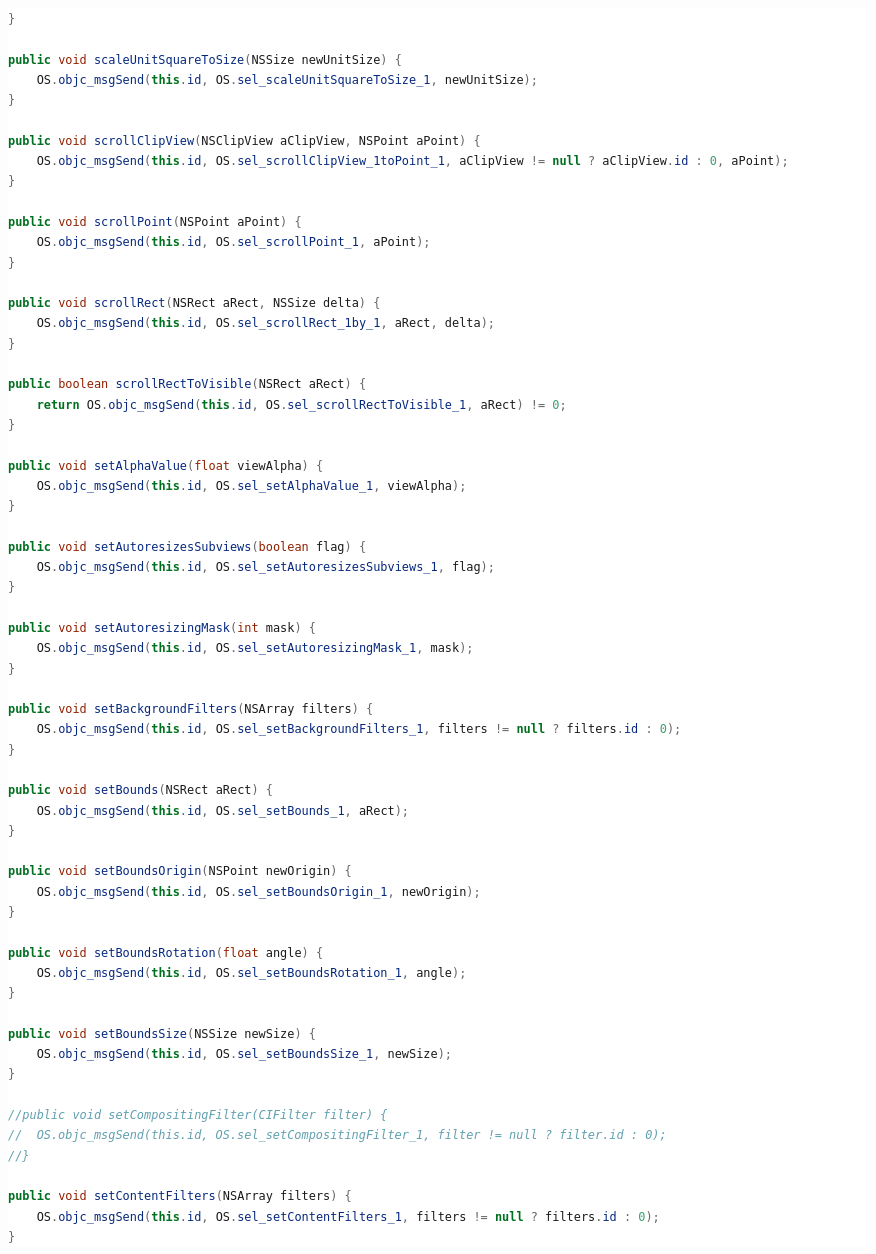 ```java
}

public void scaleUnitSquareToSize(NSSize newUnitSize) {
	OS.objc_msgSend(this.id, OS.sel_scaleUnitSquareToSize_1, newUnitSize);
}

public void scrollClipView(NSClipView aClipView, NSPoint aPoint) {
	OS.objc_msgSend(this.id, OS.sel_scrollClipView_1toPoint_1, aClipView != null ? aClipView.id : 0, aPoint);
}

public void scrollPoint(NSPoint aPoint) {
	OS.objc_msgSend(this.id, OS.sel_scrollPoint_1, aPoint);
}

public void scrollRect(NSRect aRect, NSSize delta) {
	OS.objc_msgSend(this.id, OS.sel_scrollRect_1by_1, aRect, delta);
}

public boolean scrollRectToVisible(NSRect aRect) {
	return OS.objc_msgSend(this.id, OS.sel_scrollRectToVisible_1, aRect) != 0;
}

public void setAlphaValue(float viewAlpha) {
	OS.objc_msgSend(this.id, OS.sel_setAlphaValue_1, viewAlpha);
}

public void setAutoresizesSubviews(boolean flag) {
	OS.objc_msgSend(this.id, OS.sel_setAutoresizesSubviews_1, flag);
}

public void setAutoresizingMask(int mask) {
	OS.objc_msgSend(this.id, OS.sel_setAutoresizingMask_1, mask);
}

public void setBackgroundFilters(NSArray filters) {
	OS.objc_msgSend(this.id, OS.sel_setBackgroundFilters_1, filters != null ? filters.id : 0);
}

public void setBounds(NSRect aRect) {
	OS.objc_msgSend(this.id, OS.sel_setBounds_1, aRect);
}

public void setBoundsOrigin(NSPoint newOrigin) {
	OS.objc_msgSend(this.id, OS.sel_setBoundsOrigin_1, newOrigin);
}

public void setBoundsRotation(float angle) {
	OS.objc_msgSend(this.id, OS.sel_setBoundsRotation_1, angle);
}

public void setBoundsSize(NSSize newSize) {
	OS.objc_msgSend(this.id, OS.sel_setBoundsSize_1, newSize);
}

//public void setCompositingFilter(CIFilter filter) {
//	OS.objc_msgSend(this.id, OS.sel_setCompositingFilter_1, filter != null ? filter.id : 0);
//}

public void setContentFilters(NSArray filters) {
	OS.objc_msgSend(this.id, OS.sel_setContentFilters_1, filters != null ? filters.id : 0);
}

```